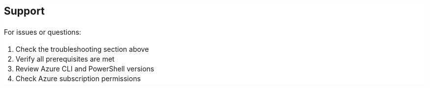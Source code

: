 ## Support

For issues or questions:
1. Check the troubleshooting section above
2. Verify all prerequisites are met
3. Review Azure CLI and PowerShell versions
4. Check Azure subscription permissions
